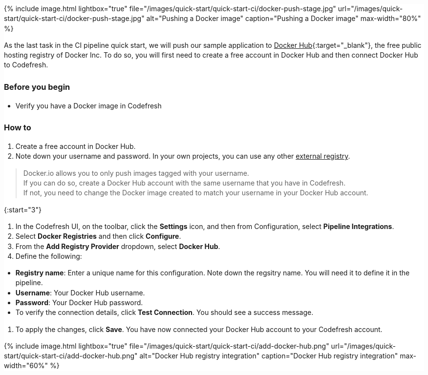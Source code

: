 
{% include 
image.html 
lightbox="true" 
file="/images/quick-start/quick-start-ci/docker-push-stage.jpg" 
url="/images/quick-start/quick-start-ci/docker-push-stage.jpg" 
alt="Pushing a Docker image" 
caption="Pushing a Docker image" 
max-width="80%" 
%}

As the last task in the CI pipeline quick start, we will push our sample application to [Docker Hub](https://cloud.docker.com/){:target="\_blank"}, the free public hosting registry of Docker Inc.
To do so, you will first need to create a free account in Docker Hub and then connect Docker Hub to Codefresh. 


### Before you begin
* Verify you have a Docker image in Codefresh 


### How to
1. Create a free account in Docker Hub. 
1. Note down your username and password. 
  In your own projects, you can use any other [external registry]({{site.baseurl}}/docs/integrations/docker-registries/).

  >Docker.io allows you to only push images tagged with your username.  
    If you can do so, create a Docker Hub account with the same username that you have in Codefresh.  
    If not, you need to change the Docker image created to match your username in your Docker Hub account.

{:start="3"}
1. In the Codefresh UI, on the toolbar, click the **Settings** icon, and then from Configuration, select **Pipeline Integrations**.
1. Select **Docker Registries** and then click **Configure**.
1. From the **Add Registry Provider** dropdown, select **Docker Hub**.
1. Define the following:  
  * **Registry name**: Enter a unique name for this configuration. Note down the regsitry name. You will need it to define it in the pipeline.
  * **Username**: Your Docker Hub username.
  * **Password**: Your Docker Hub password.
  * To verify the connection details, click **Test Connection**. You should see a success message.
1. To apply the changes, click **Save**.
   You have now connected your Docker Hub account to your Codefresh account. 


{% include 
image.html 
lightbox="true" 
file="/images/quick-start/quick-start-ci/add-docker-hub.png" 
url="/images/quick-start/quick-start-ci/add-docker-hub.png" 
alt="Docker Hub registry integration" 
caption="Docker Hub registry integration" 
max-width="60%" 
%}
